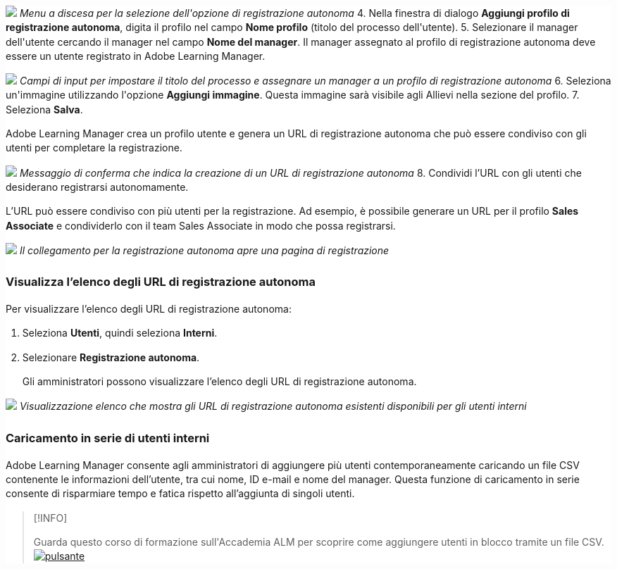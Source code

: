
   ![](assets/add-self-register-link.png)
   _Menu a discesa per la selezione dell&#39;opzione di registrazione autonoma_
4. Nella finestra di dialogo **Aggiungi profilo di registrazione autonoma**, digita il profilo nel campo **Nome profilo** (titolo del processo dell&#39;utente).
5. Selezionare il manager dell&#39;utente cercando il manager nel campo **Nome del manager**. Il manager assegnato al profilo di registrazione autonoma deve essere un utente registrato in Adobe Learning Manager.


   ![](assets/add-a-user-prompt.png)
   _Campi di input per impostare il titolo del processo e assegnare un manager a un profilo di registrazione autonoma_
6. Seleziona un&#39;immagine utilizzando l&#39;opzione **Aggiungi immagine**. Questa immagine sarà visibile agli Allievi nella sezione del profilo.
7. Seleziona **Salva**.

   Adobe Learning Manager crea un profilo utente e genera un URL di registrazione autonoma che può essere condiviso con gli utenti per completare la registrazione.


   ![](assets/self-register-url.png)
   _Messaggio di conferma che indica la creazione di un URL di registrazione autonoma_
8. Condividi l’URL con gli utenti che desiderano registrarsi autonomamente.


   L’URL può essere condiviso con più utenti per la registrazione. Ad esempio, è possibile generare un URL per il profilo **Sales Associate** e condividerlo con il team Sales Associate in modo che possa registrarsi.

![](assets/self-register-screem.png)
_Il collegamento per la registrazione autonoma apre una pagina di registrazione_

### Visualizza l’elenco degli URL di registrazione autonoma

Per visualizzare l’elenco degli URL di registrazione autonoma:

1. Seleziona **Utenti**, quindi seleziona **Interni**.
2. Selezionare **Registrazione autonoma**.

   Gli amministratori possono visualizzare l’elenco degli URL di registrazione autonoma.

![](assets/self-registration-profile.png)
_Visualizzazione elenco che mostra gli URL di registrazione autonoma esistenti disponibili per gli utenti interni_

### Caricamento in serie di utenti interni

Adobe Learning Manager consente agli amministratori di aggiungere più utenti contemporaneamente caricando un file CSV contenente le informazioni dell’utente, tra cui nome, ID e-mail e nome del manager. Questa funzione di caricamento in serie consente di risparmiare tempo e fatica rispetto all’aggiunta di singoli utenti.

>[!INFO]
>
>Guarda questo corso di formazione sull&#39;Accademia ALM per scoprire come aggiungere utenti in blocco tramite un file CSV. <br>[![pulsante](assets/launch-training-button.png)](https://content.adobelearningmanageracademy.com/app/learner?accountId=98632#/course/7555555)</br>
